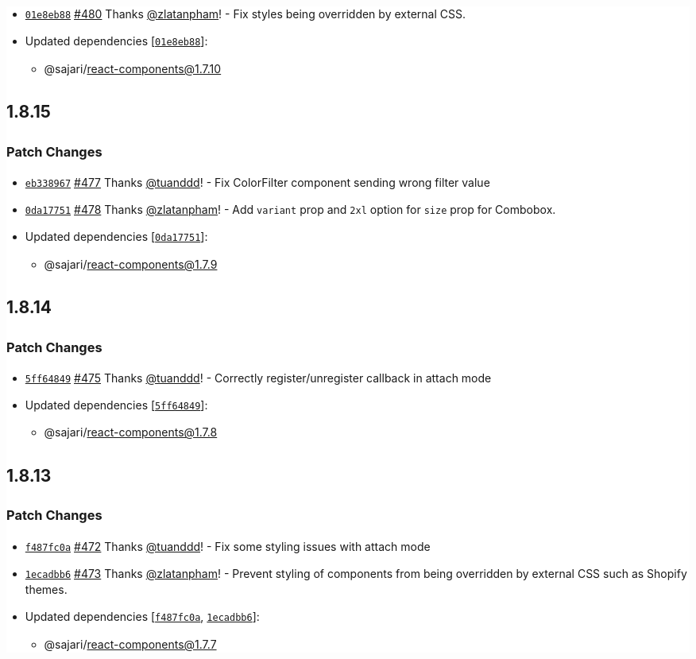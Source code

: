 - [`01e8eb88`](https://github.com/sajari/sdk-react/commit/01e8eb881da29d3108262f5a277a458caa7083fc) [#480](https://github.com/sajari/sdk-react/pull/480) Thanks [@zlatanpham](https://github.com/zlatanpham)! - Fix styles being overridden by external CSS.

- Updated dependencies [[`01e8eb88`](https://github.com/sajari/sdk-react/commit/01e8eb881da29d3108262f5a277a458caa7083fc)]:
  - @sajari/react-components@1.7.10

## 1.8.15

### Patch Changes

- [`eb338967`](https://github.com/sajari/sdk-react/commit/eb3389674fccbd05b776b749cf6efcb7ee674630) [#477](https://github.com/sajari/sdk-react/pull/477) Thanks [@tuanddd](https://github.com/tuanddd)! - Fix ColorFilter component sending wrong filter value

* [`0da17751`](https://github.com/sajari/sdk-react/commit/0da17751f5e78a21457774539adb1a876738bcfa) [#478](https://github.com/sajari/sdk-react/pull/478) Thanks [@zlatanpham](https://github.com/zlatanpham)! - Add `variant` prop and `2xl` option for `size` prop for Combobox.

* Updated dependencies [[`0da17751`](https://github.com/sajari/sdk-react/commit/0da17751f5e78a21457774539adb1a876738bcfa)]:
  - @sajari/react-components@1.7.9

## 1.8.14

### Patch Changes

- [`5ff64849`](https://github.com/sajari/sdk-react/commit/5ff6484930a9db928f0ba88b6fecba6ccb741373) [#475](https://github.com/sajari/sdk-react/pull/475) Thanks [@tuanddd](https://github.com/tuanddd)! - Correctly register/unregister callback in attach mode

- Updated dependencies [[`5ff64849`](https://github.com/sajari/sdk-react/commit/5ff6484930a9db928f0ba88b6fecba6ccb741373)]:
  - @sajari/react-components@1.7.8

## 1.8.13

### Patch Changes

- [`f487fc0a`](https://github.com/sajari/sdk-react/commit/f487fc0a43eb376cbef7a4f7317addaf2e140e1f) [#472](https://github.com/sajari/sdk-react/pull/472) Thanks [@tuanddd](https://github.com/tuanddd)! - Fix some styling issues with attach mode

* [`1ecadbb6`](https://github.com/sajari/sdk-react/commit/1ecadbb699a088da4b203a7208f49c5265c662c9) [#473](https://github.com/sajari/sdk-react/pull/473) Thanks [@zlatanpham](https://github.com/zlatanpham)! - Prevent styling of components from being overridden by external CSS such as Shopify themes.

* Updated dependencies [[`f487fc0a`](https://github.com/sajari/sdk-react/commit/f487fc0a43eb376cbef7a4f7317addaf2e140e1f), [`1ecadbb6`](https://github.com/sajari/sdk-react/commit/1ecadbb699a088da4b203a7208f49c5265c662c9)]:
  - @sajari/react-components@1.7.7
